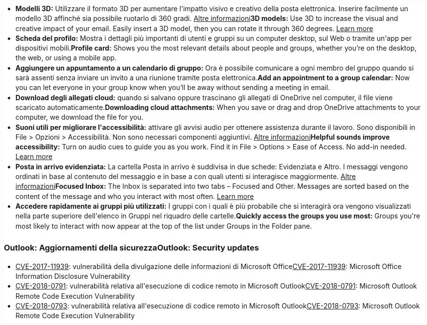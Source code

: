 -   <span data-ttu-id="c8d9f-p112">**Modelli 3D:** Utilizzare il formato 3D per aumentare l'impatto visivo e creativo della posta elettronica.  Inserire facilmente un modello 3D affinché sia possibile ruotarlo di 360 gradi. [Altre informazioni](https://support.office.com/article/ec5feb79-b0af-47f6-a885-151fcc88ac0a)</span><span class="sxs-lookup"><span data-stu-id="c8d9f-p112">**3D models:** Use 3D to increase the visual and creative impact of your email.  Easily insert a 3D model, then you can rotate it through 360 degrees. [Learn more](https://support.office.com/article/ec5feb79-b0af-47f6-a885-151fcc88ac0a)</span></span>
-   <span data-ttu-id="c8d9f-341">**Scheda del profilo:** Mostra i dettagli più importanti di utenti e gruppi su un computer desktop, sul Web o tramite un'app per dispositivi mobili.</span><span class="sxs-lookup"><span data-stu-id="c8d9f-341">**Profile card:** Shows you the most relevant details about people and groups, whether you’re on the desktop, the web, or using a mobile app.</span></span>
-   <span data-ttu-id="c8d9f-342">**Aggiungere un appuntamento a un calendario di gruppo:** Ora è possibile comunicare a ogni membro del gruppo quando si sarà assenti senza inviare un invito a una riunione tramite posta elettronica.</span><span class="sxs-lookup"><span data-stu-id="c8d9f-342">**Add an appointment to a group calendar:** Now you can let everyone in your group know when you’ll be away without sending a meeting in email.</span></span>
-   <span data-ttu-id="c8d9f-343">**Download degli allegati cloud:** quando si salvano oppure trascinano gli allegati di OneDrive nel computer, il file viene scaricato automaticamente.</span><span class="sxs-lookup"><span data-stu-id="c8d9f-343">**Downloading cloud attachments:** When you save or drag and drop OneDrive attachments to your computer, we download the file for you.</span></span>
-   <span data-ttu-id="c8d9f-p113">**Suoni utili per migliorare l'accessibilità:** attivare gli avvisi audio per ottenere assistenza durante il lavoro. Sono disponibili in File \> Opzioni \> Accessibilità. Non sono necessari componenti aggiuntivi. [Altre informazioni](https://support.office.com/article/49fda9be-cce5-4c72-a87f-b11000197f5f)</span><span class="sxs-lookup"><span data-stu-id="c8d9f-p113">**Helpful sounds improve accessibility:** Turn on audio cues to guide you as you work. Find it in File \> Options \> Ease of Access. No add-in needed. [Learn more](https://support.office.com/article/49fda9be-cce5-4c72-a87f-b11000197f5f)</span></span>
-   <span data-ttu-id="c8d9f-p114">**Posta in arrivo evidenziata:** La cartella Posta in arrivo è suddivisa in due schede: Evidenziata e Altro. I messaggi vengono ordinati in base al contenuto del messaggio e in base a con quali utenti si interagisce maggiormente. [Altre informazioni](https://support.office.com/article/f445ad7f-02f4-4294-a82e-71d8964e3978)</span><span class="sxs-lookup"><span data-stu-id="c8d9f-p114">**Focused Inbox:** The Inbox is separated into two tabs – Focused and Other. Messages are sorted based on the content of the message and who you interact with most often. [Learn more](https://support.office.com/article/f445ad7f-02f4-4294-a82e-71d8964e3978)</span></span>
-   <span data-ttu-id="c8d9f-351">**Accedere rapidamente ai gruppi più utilizzati:** I gruppi con i quali è più probabile che si interagirà ora vengono visualizzati nella parte superiore dell'elenco in Gruppi nel riquadro delle cartelle.</span><span class="sxs-lookup"><span data-stu-id="c8d9f-351">**Quickly access the groups you use most:** Groups you're most likely to interact with now appear at the top of the list under Groups in the Folder pane.</span></span>

### <a name="outlook-security-updates"></a><span data-ttu-id="c8d9f-352">Outlook: Aggiornamenti della sicurezza</span><span class="sxs-lookup"><span data-stu-id="c8d9f-352">Outlook: Security updates</span></span>
-   <span data-ttu-id="c8d9f-353">[CVE-2017-11939](https://portal.msrc.microsoft.com/it-IT/security-guidance/advisory/CVE-2017-11939): vulnerabilità della divulgazione delle informazioni di Microsoft Office</span><span class="sxs-lookup"><span data-stu-id="c8d9f-353">[CVE-2017-11939](https://portal.msrc.microsoft.com/it-IT/security-guidance/advisory/CVE-2017-11939): Microsoft Office Information Disclosure Vulnerability</span></span>
-   <span data-ttu-id="c8d9f-354">[CVE-2018-0791](https://portal.msrc.microsoft.com/it-IT/security-guidance/advisory/CVE-2018-0791): vulnerabilità relativa all'esecuzione di codice remoto in Microsoft Outlook</span><span class="sxs-lookup"><span data-stu-id="c8d9f-354">[CVE-2018-0791](https://portal.msrc.microsoft.com/it-IT/security-guidance/advisory/CVE-2018-0791): Microsoft Outlook Remote Code Execution Vulnerability</span></span>
-   <span data-ttu-id="c8d9f-355">[CVE-2018-0793](https://portal.msrc.microsoft.com/it-IT/security-guidance/advisory/CVE-2018-0793): vulnerabilità relativa all'esecuzione di codice remoto in Microsoft Outlook</span><span class="sxs-lookup"><span data-stu-id="c8d9f-355">[CVE-2018-0793](https://portal.msrc.microsoft.com/it-IT/security-guidance/advisory/CVE-2018-0793): Microsoft Outlook Remote Code Execution Vulnerability</span></span>